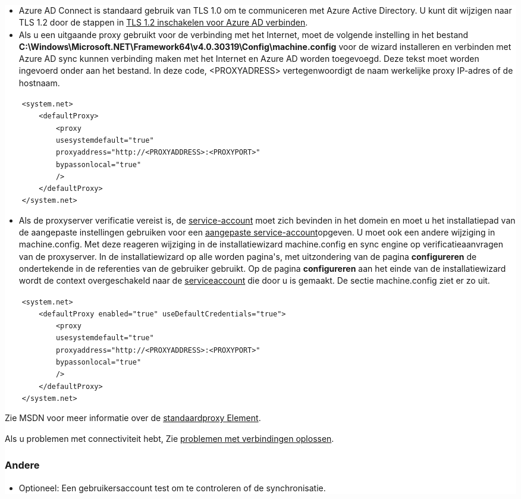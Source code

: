 - Azure AD Connect is standaard gebruik van TLS 1.0 om te communiceren met Azure Active Directory. U kunt dit wijzigen naar TLS 1.2 door de stappen in [TLS 1.2 inschakelen voor Azure AD verbinden](#enable-tls-12-for-azure-ad-connect).
- Als u een uitgaande proxy gebruikt voor de verbinding met het Internet, moet de volgende instelling in het bestand **C:\Windows\Microsoft.NET\Framework64\v4.0.30319\Config\machine.config** voor de wizard installeren en verbinden met Azure AD sync kunnen verbinding maken met het Internet en Azure AD worden toegevoegd. Deze tekst moet worden ingevoerd onder aan het bestand. In deze code, &lt;PROXYADRESS&gt; vertegenwoordigt de naam werkelijke proxy IP-adres of de hostnaam.

```
    <system.net>
        <defaultProxy>
            <proxy
            usesystemdefault="true"
            proxyaddress="http://<PROXYADDRESS>:<PROXYPORT>"
            bypassonlocal="true"
            />
        </defaultProxy>
    </system.net>
```

- Als de proxyserver verificatie vereist is, de [service-account](./connect/active-directory-aadconnect-accounts-permissions.md#azure-ad-connect-sync-service-accounts) moet zich bevinden in het domein en moet u het installatiepad van de aangepaste instellingen gebruiken voor een [aangepaste service-account](./connect/active-directory-aadconnect-get-started-custom.md#install-required-components)opgeven. U moet ook een andere wijziging in machine.config. Met deze reageren wijziging in de installatiewizard machine.config en sync engine op verificatieaanvragen van de proxyserver. In de installatiewizard op alle worden pagina's, met uitzondering van de pagina **configureren** de ondertekende in de referenties van de gebruiker gebruikt. Op de pagina **configureren** aan het einde van de installatiewizard wordt de context overgeschakeld naar de [serviceaccount](./connect/active-directory-aadconnect-accounts-permissions.md#azure-ad-connect-sync-service-accounts) die door u is gemaakt. De sectie machine.config ziet er zo uit.

```
    <system.net>
        <defaultProxy enabled="true" useDefaultCredentials="true">
            <proxy
            usesystemdefault="true"
            proxyaddress="http://<PROXYADDRESS>:<PROXYPORT>"
            bypassonlocal="true"
            />
        </defaultProxy>
    </system.net>
```

Zie MSDN voor meer informatie over de [standaardproxy Element](https://msdn.microsoft.com/library/kd3cf2ex.aspx).

Als u problemen met connectiviteit hebt, Zie [problemen met verbindingen oplossen](active-directory-aadconnect-troubleshoot-connectivity.md).

### <a name="other"></a>Andere
- Optioneel: Een gebruikersaccount test om te controleren of de synchronisatie.
